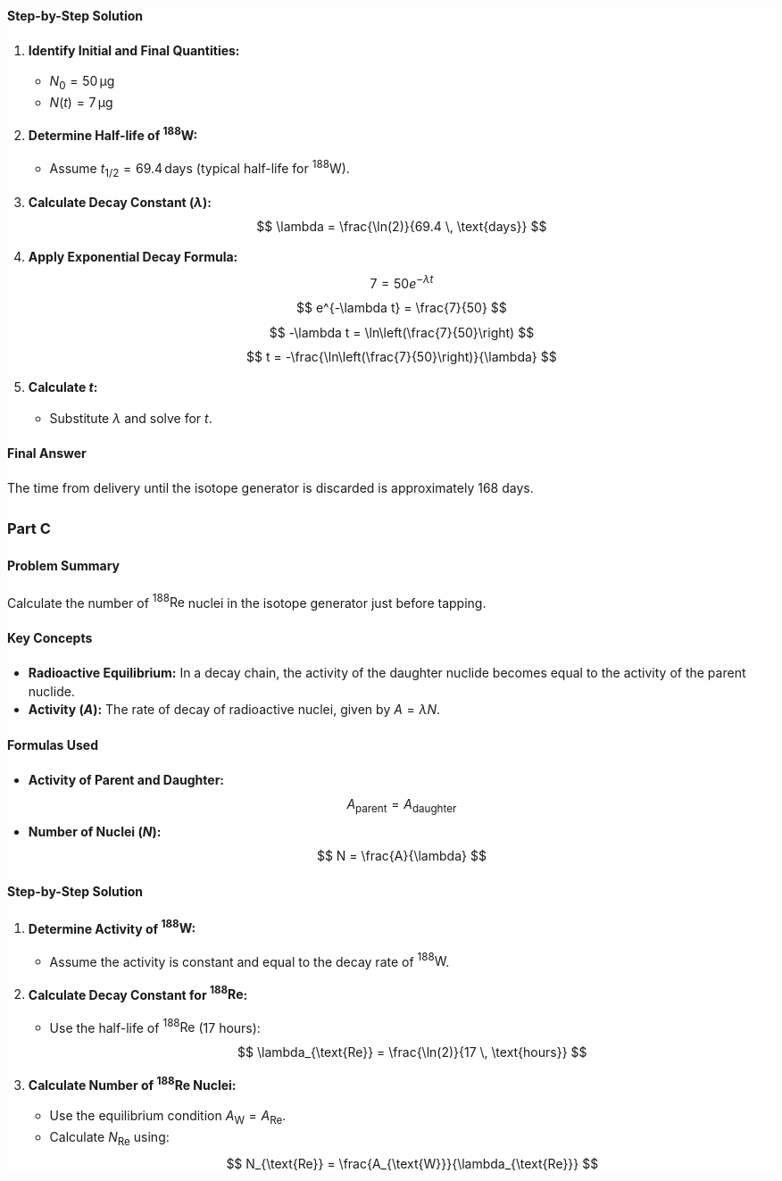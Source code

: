 

#### Step-by-Step Solution
1. **Identify Initial and Final Quantities:**
   - $N_0 = 50 \, \text{μg}$
   - $N(t) = 7 \, \text{μg}$

2. **Determine Half-life of $^{188}\text{W}$:**
   - Assume $t_{1/2} = 69.4 \, \text{days}$ (typical half-life for $^{188}\text{W}$).

3. **Calculate Decay Constant ($\lambda$):**
   $$ \lambda = \frac{\ln(2)}{69.4 \, \text{days}} $$

4. **Apply Exponential Decay Formula:**
   $$ 7 = 50 e^{-\lambda t} $$
   $$ e^{-\lambda t} = \frac{7}{50} $$
   $$ -\lambda t = \ln\left(\frac{7}{50}\right) $$
   $$ t = -\frac{\ln\left(\frac{7}{50}\right)}{\lambda} $$

5. **Calculate $t$:**
   - Substitute $\lambda$ and solve for $t$.

#### Final Answer
The time from delivery until the isotope generator is discarded is approximately 168 days.

### Part C


#### Problem Summary
Calculate the number of $^{188}\text{Re}$ nuclei in the isotope generator just before tapping.

#### Key Concepts
- **Radioactive Equilibrium:** In a decay chain, the activity of the daughter nuclide becomes equal to the activity of the parent nuclide.
- **Activity ($A$):** The rate of decay of radioactive nuclei, given by $A = \lambda N$.

#### Formulas Used
- **Activity of Parent and Daughter:**
  $$ A_{\text{parent}} = A_{\text{daughter}} $$
- **Number of Nuclei ($N$):**
  $$ N = \frac{A}{\lambda} $$



#### Step-by-Step Solution
1. **Determine Activity of $^{188}\text{W}$:**
   - Assume the activity is constant and equal to the decay rate of $^{188}\text{W}$.

2. **Calculate Decay Constant for $^{188}\text{Re}$:**
   - Use the half-life of $^{188}\text{Re}$ (17 hours):
   $$ \lambda_{\text{Re}} = \frac{\ln(2)}{17 \, \text{hours}} $$

3. **Calculate Number of $^{188}\text{Re}$ Nuclei:**
   - Use the equilibrium condition $A_{\text{W}} = A_{\text{Re}}$.
   - Calculate $N_{\text{Re}}$ using:
   $$ N_{\text{Re}} = \frac{A_{\text{W}}}{\lambda_{\text{Re}}} $$
